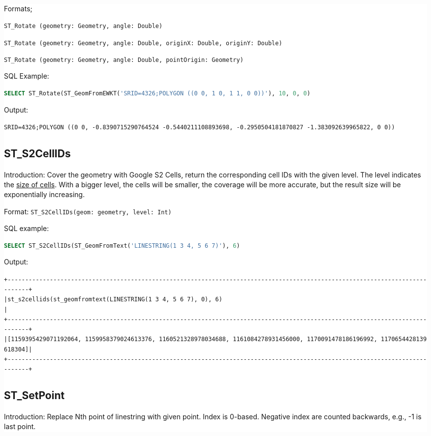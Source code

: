 Formats;

`ST_Rotate (geometry: Geometry, angle: Double)`

`ST_Rotate (geometry: Geometry, angle: Double, originX: Double, originY: Double)`

`ST_Rotate (geometry: Geometry, angle: Double, pointOrigin: Geometry)`

SQL Example:

```sql
SELECT ST_Rotate(ST_GeomFromEWKT('SRID=4326;POLYGON ((0 0, 1 0, 1 1, 0 0))'), 10, 0, 0)
```

Output:

```
SRID=4326;POLYGON ((0 0, -0.8390715290764524 -0.5440211108893698, -0.2950504181870827 -1.383092639965822, 0 0))
```

## ST_S2CellIDs

Introduction: Cover the geometry with Google S2 Cells, return the corresponding cell IDs with the given level.
The level indicates the [size of cells](https://s2geometry.io/resources/s2cell_statistics.html). With a bigger level,
the cells will be smaller, the coverage will be more accurate, but the result size will be exponentially increasing.

Format: `ST_S2CellIDs(geom: geometry, level: Int)`

SQL example:

```SQL
SELECT ST_S2CellIDs(ST_GeomFromText('LINESTRING(1 3 4, 5 6 7)'), 6)
```

Output:

```
+------------------------------------------------------------------------------------------------------------------------------+
|st_s2cellids(st_geomfromtext(LINESTRING(1 3 4, 5 6 7), 0), 6)                                                                 |
+------------------------------------------------------------------------------------------------------------------------------+
|[1159395429071192064, 1159958379024613376, 1160521328978034688, 1161084278931456000, 1170091478186196992, 1170654428139618304]|
+------------------------------------------------------------------------------------------------------------------------------+
```

## ST_SetPoint

Introduction: Replace Nth point of linestring with given point. Index is 0-based. Negative index are counted backwards, e.g., -1 is last point.
